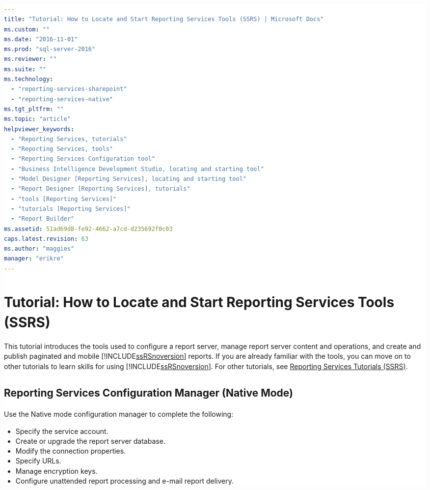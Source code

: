 ```yaml
---
title: "Tutorial: How to Locate and Start Reporting Services Tools (SSRS) | Microsoft Docs"
ms.custom: ""
ms.date: "2016-11-01"
ms.prod: "sql-server-2016"
ms.reviewer: ""
ms.suite: ""
ms.technology: 
  - "reporting-services-sharepoint"
  - "reporting-services-native"
ms.tgt_pltfrm: ""
ms.topic: "article"
helpviewer_keywords: 
  - "Reporting Services, tutorials"
  - "Reporting Services, tools"
  - "Reporting Services Configuration tool"
  - "Business Intelligence Development Studio, locating and starting tool"
  - "Model Designer [Reporting Services], locating and starting tool"
  - "Report Designer [Reporting Services], tutorials"
  - "tools [Reporting Services]"
  - "tutorials [Reporting Services]"
  - "Report Builder"
ms.assetid: 51ad69d8-fe92-4662-a7cd-d235692f0c03
caps.latest.revision: 63
ms.author: "maggies"
manager: "erikre"
---
```

# Tutorial: How to Locate and Start Reporting Services Tools (SSRS)
  This tutorial introduces the tools used to configure a report server, manage report server content and operations, and create and publish paginated and mobile [!INCLUDE[ssRSnoversion](../../a9notintoc/includes/ssrsnoversion-md.md)] reports. If you are already familiar with the tools, you can move on to other tutorials to learn skills for using [!INCLUDE[ssRSnoversion](../../a9notintoc/includes/ssrsnoversion-md.md)]. For other tutorials, see [Reporting Services Tutorials &#40;SSRS&#41;](../../reporting-services/tutorials/reporting-services-tutorials-ssrs.md).  
  
  
##  <a name="bkmk_configuration_manager"></a> Reporting Services Configuration Manager (Native Mode)  
 Use the Native mode configuration manager to complete the following:  
  
-   Specify the service account.  
-   Create or upgrade the report server database.  
-   Modify the connection properties.  
-   Specify URLs.  
-   Manage encryption keys.  
-   Configure unattended report processing and e-mail report delivery.  
  
